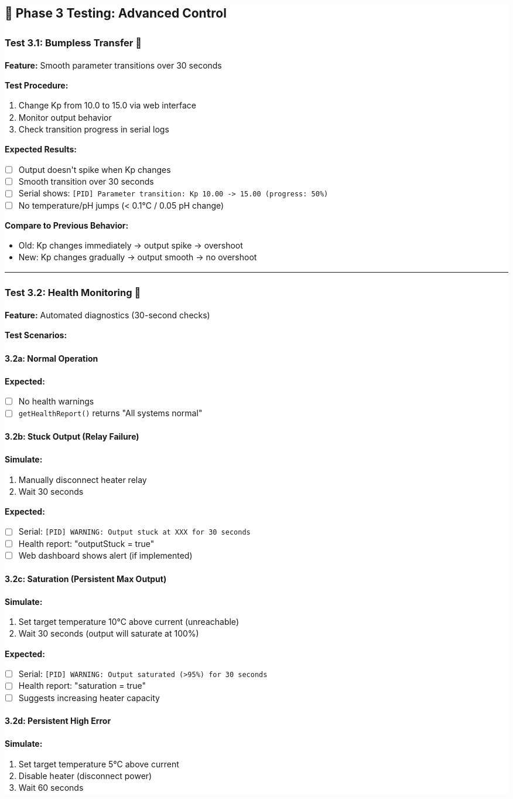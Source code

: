 ## 🚀 Phase 3 Testing: Advanced Control

### Test 3.1: Bumpless Transfer 🔄
**Feature:** Smooth parameter transitions over 30 seconds

**Test Procedure:**
1. Change Kp from 10.0 to 15.0 via web interface
2. Monitor output behavior
3. Check transition progress in serial logs

**Expected Results:**
- [ ] Output doesn't spike when Kp changes
- [ ] Smooth transition over 30 seconds
- [ ] Serial shows: `[PID] Parameter transition: Kp 10.00 -> 15.00 (progress: 50%)`
- [ ] No temperature/pH jumps (< 0.1°C / 0.05 pH change)

**Compare to Previous Behavior:**
- Old: Kp changes immediately → output spike → overshoot
- New: Kp changes gradually → output smooth → no overshoot

---

### Test 3.2: Health Monitoring 🏥
**Feature:** Automated diagnostics (30-second checks)

**Test Scenarios:**

#### 3.2a: Normal Operation
**Expected:**
- [ ] No health warnings
- [ ] `getHealthReport()` returns "All systems normal"

#### 3.2b: Stuck Output (Relay Failure)
**Simulate:**
1. Manually disconnect heater relay
2. Wait 30 seconds

**Expected:**
- [ ] Serial: `[PID] WARNING: Output stuck at XXX for 30 seconds`
- [ ] Health report: "outputStuck = true"
- [ ] Web dashboard shows alert (if implemented)

#### 3.2c: Saturation (Persistent Max Output)
**Simulate:**
1. Set target temperature 10°C above current (unreachable)
2. Wait 30 seconds (output will saturate at 100%)

**Expected:**
- [ ] Serial: `[PID] WARNING: Output saturated (>95%) for 30 seconds`
- [ ] Health report: "saturation = true"
- [ ] Suggests increasing heater capacity

#### 3.2d: Persistent High Error
**Simulate:**
1. Set target temperature 5°C above current
2. Disable heater (disconnect power)
3. Wait 60 seconds
